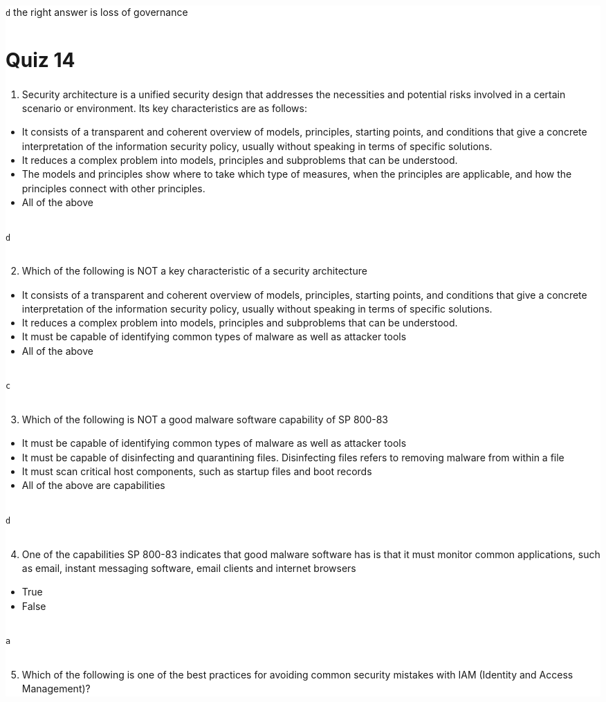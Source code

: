 `d` the right answer is loss of governance

# Quiz 14

1.  Security architecture is a unified security design that addresses the necessities and potential risks involved in a certain scenario or environment. Its key characteristics are as follows:

- It consists of a transparent and coherent overview of models, principles, starting points, and conditions that give a concrete interpretation of the information security policy, usually without speaking in terms of specific solutions.
- It reduces a complex problem into models, principles and subproblems that can be understood.
- The models and principles show where to take which type of measures, when the principles are applicable, and how the principles connect with other principles.
- All of the above

##
`d`
##

2.  Which of the following is NOT a key characteristic of a security architecture

- It consists of a transparent and coherent overview of models, principles, starting points, and conditions that give a concrete interpretation of the information security policy, usually without speaking in terms of specific solutions.
- It reduces a complex problem into models, principles and subproblems that can be understood.
- It must be capable of identifying common types of malware as well as attacker tools
- All of the above

##
`c`
##

3.  Which of the following is NOT a good malware software capability of SP 800-83

- It must be capable of identifying common types of malware as well as attacker tools
- It must be capable of disinfecting and quarantining files. Disinfecting files refers to removing malware from within a file
- It must scan critical host components, such as startup files and boot records
- All of the above are capabilities

##
`d`
##

4.  One of the capabilities SP 800-83 indicates that good malware software has is that it must monitor common applications, such as email, instant messaging software, email clients and internet browsers

- True
- False

##
`a`
##

5.  Which of the following is one of the best practices for avoiding common security mistakes with IAM (Identity and Access Management)?
